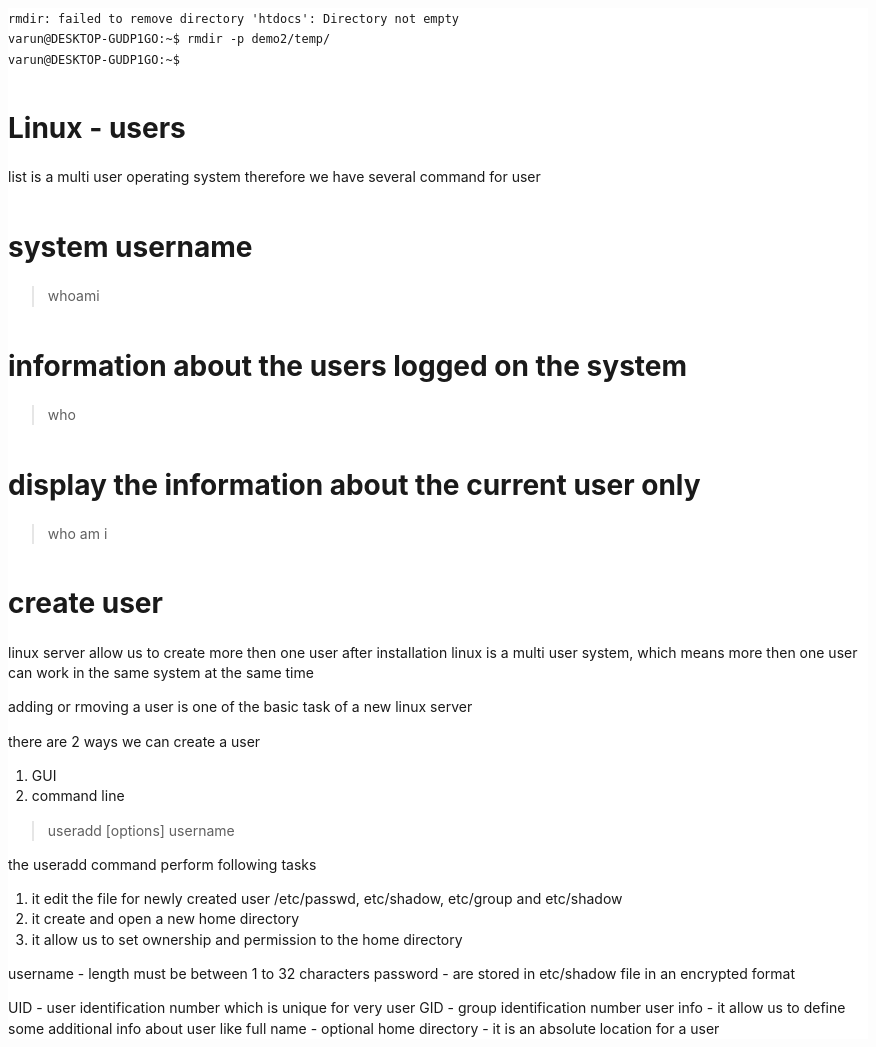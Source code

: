 ```
rmdir: failed to remove directory 'htdocs': Directory not empty
varun@DESKTOP-GUDP1GO:~$ rmdir -p demo2/temp/
varun@DESKTOP-GUDP1GO:~$
```




# Linux - users
list is a multi user operating system therefore we have several command for user

# system username
> whoami


# information about the users logged on the system
> who

# display the information about the current user only
> who am i



# create user
linux server allow us to create more then one user after installation
linux is a multi user system, which means more then one user can work in the same system at the same time

adding or rmoving a user is one of the basic task of a new linux server


there are 2 ways we can create a user
1. GUI
2. command line

> useradd [options] username


the useradd command perform following tasks
1. it edit the file for newly created user /etc/passwd, etc/shadow, etc/group and etc/shadow
2. it create and open a new home directory
3. it allow us to set ownership and permission to the home directory


username - length must be between 1 to 32 characters
password - are stored in etc/shadow file in an encrypted format


UID - user identification number which is unique for very user
GID - group identification number 
user info - it allow us to define some additional info about user like full name - optional
home directory - it is an absolute location for a user
